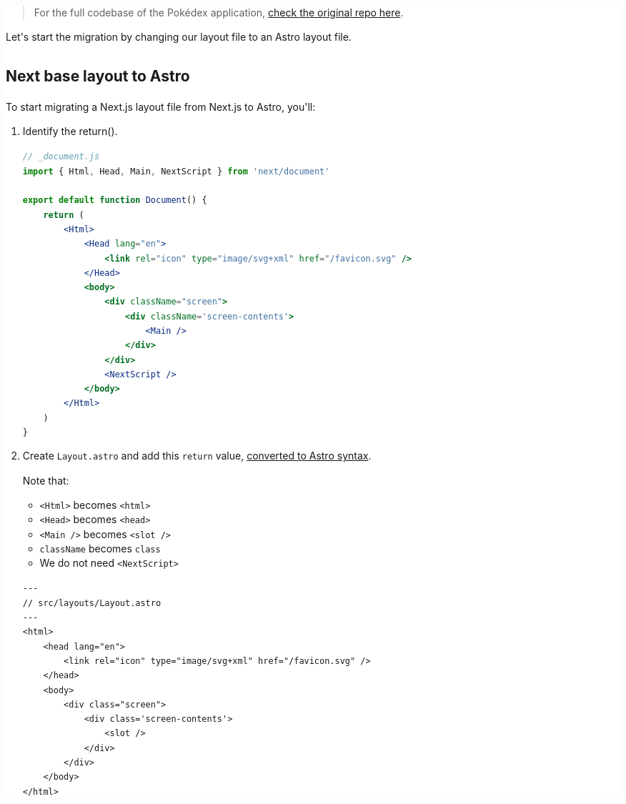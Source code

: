 > For the full codebase of the Pokédex application, [check the original repo here](https://github.com/crutchcorn/nextjs-pokemon-small-app).



Let's start the migration by changing our layout file to an Astro layout file.

## Next base layout to Astro

To start migrating a Next.js layout file from Next.js to Astro, you'll:

1. Identify the return().

    ```jsx {5-17}
    // _document.js
    import { Html, Head, Main, NextScript } from 'next/document'

    export default function Document() {
        return (
            <Html>
                <Head lang="en">
                    <link rel="icon" type="image/svg+xml" href="/favicon.svg" />
                </Head>
                <body>
                    <div className="screen">
                        <div className='screen-contents'>
                            <Main />
                        </div>
                    </div>
                    <NextScript />
                </body>
            </Html>
        )
    }
    ```

2. Create `Layout.astro` and add this `return` value, [converted to Astro syntax](#reference-convert-nextjs-syntax-to-astro). 

    Note that:

    - `<Html>` becomes `<html>`
    - `<Head>` becomes `<head>`
    - `<Main />` becomes `<slot />` 
    - `className` becomes `class` 
    - We do not need `<NextScript>`

    ```astro
    ---
    // src/layouts/Layout.astro
    ---
    <html>
        <head lang="en">
            <link rel="icon" type="image/svg+xml" href="/favicon.svg" />
        </head>
        <body>
            <div class="screen">
                <div class='screen-contents'>
                    <slot />
                </div>
            </div>
        </body>
    </html>
    ```

